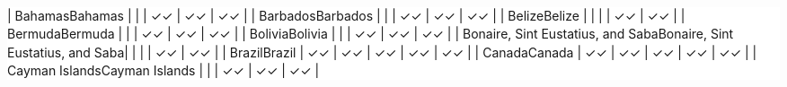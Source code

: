 | <span data-ttu-id="95d53-132">Bahamas</span><span class="sxs-lookup"><span data-stu-id="95d53-132">Bahamas</span></span>                                             |                 |                |       <span data-ttu-id="95d53-133">✓</span><span class="sxs-lookup"><span data-stu-id="95d53-133">✓</span></span>      |      <span data-ttu-id="95d53-134">✓</span><span class="sxs-lookup"><span data-stu-id="95d53-134">✓</span></span>     |          <span data-ttu-id="95d53-135">✓</span><span class="sxs-lookup"><span data-stu-id="95d53-135">✓</span></span>         |
| <span data-ttu-id="95d53-136">Barbados</span><span class="sxs-lookup"><span data-stu-id="95d53-136">Barbados</span></span>                                            |                 |                |       <span data-ttu-id="95d53-137">✓</span><span class="sxs-lookup"><span data-stu-id="95d53-137">✓</span></span>      |      <span data-ttu-id="95d53-138">✓</span><span class="sxs-lookup"><span data-stu-id="95d53-138">✓</span></span>     |          <span data-ttu-id="95d53-139">✓</span><span class="sxs-lookup"><span data-stu-id="95d53-139">✓</span></span>         |
| <span data-ttu-id="95d53-140">Belize</span><span class="sxs-lookup"><span data-stu-id="95d53-140">Belize</span></span>                                              |                 |                |              |      <span data-ttu-id="95d53-141">✓</span><span class="sxs-lookup"><span data-stu-id="95d53-141">✓</span></span>     |          <span data-ttu-id="95d53-142">✓</span><span class="sxs-lookup"><span data-stu-id="95d53-142">✓</span></span>         |
| <span data-ttu-id="95d53-143">Bermuda</span><span class="sxs-lookup"><span data-stu-id="95d53-143">Bermuda</span></span>                                             |                 |                |       <span data-ttu-id="95d53-144">✓</span><span class="sxs-lookup"><span data-stu-id="95d53-144">✓</span></span>      |      <span data-ttu-id="95d53-145">✓</span><span class="sxs-lookup"><span data-stu-id="95d53-145">✓</span></span>     |          <span data-ttu-id="95d53-146">✓</span><span class="sxs-lookup"><span data-stu-id="95d53-146">✓</span></span>         |
| <span data-ttu-id="95d53-147">Bolivia</span><span class="sxs-lookup"><span data-stu-id="95d53-147">Bolivia</span></span>                                             |                 |                |       <span data-ttu-id="95d53-148">✓</span><span class="sxs-lookup"><span data-stu-id="95d53-148">✓</span></span>      |      <span data-ttu-id="95d53-149">✓</span><span class="sxs-lookup"><span data-stu-id="95d53-149">✓</span></span>     |          <span data-ttu-id="95d53-150">✓</span><span class="sxs-lookup"><span data-stu-id="95d53-150">✓</span></span>         |
| <span data-ttu-id="95d53-151">Bonaire, Sint Eustatius, and Saba</span><span class="sxs-lookup"><span data-stu-id="95d53-151">Bonaire, Sint Eustatius, and Saba</span></span>|                 |                |              |      <span data-ttu-id="95d53-152">✓</span><span class="sxs-lookup"><span data-stu-id="95d53-152">✓</span></span>     |          <span data-ttu-id="95d53-153">✓</span><span class="sxs-lookup"><span data-stu-id="95d53-153">✓</span></span>         |
| <span data-ttu-id="95d53-154">Brazil</span><span class="sxs-lookup"><span data-stu-id="95d53-154">Brazil</span></span>                                              |        <span data-ttu-id="95d53-155">✓</span><span class="sxs-lookup"><span data-stu-id="95d53-155">✓</span></span>        |        <span data-ttu-id="95d53-156">✓</span><span class="sxs-lookup"><span data-stu-id="95d53-156">✓</span></span>       |       <span data-ttu-id="95d53-157">✓</span><span class="sxs-lookup"><span data-stu-id="95d53-157">✓</span></span>      |      <span data-ttu-id="95d53-158">✓</span><span class="sxs-lookup"><span data-stu-id="95d53-158">✓</span></span>     |          <span data-ttu-id="95d53-159">✓</span><span class="sxs-lookup"><span data-stu-id="95d53-159">✓</span></span>         |
| <span data-ttu-id="95d53-160">Canada</span><span class="sxs-lookup"><span data-stu-id="95d53-160">Canada</span></span>                                              |        <span data-ttu-id="95d53-161">✓</span><span class="sxs-lookup"><span data-stu-id="95d53-161">✓</span></span>        |        <span data-ttu-id="95d53-162">✓</span><span class="sxs-lookup"><span data-stu-id="95d53-162">✓</span></span>       |       <span data-ttu-id="95d53-163">✓</span><span class="sxs-lookup"><span data-stu-id="95d53-163">✓</span></span>      |      <span data-ttu-id="95d53-164">✓</span><span class="sxs-lookup"><span data-stu-id="95d53-164">✓</span></span>     |          <span data-ttu-id="95d53-165">✓</span><span class="sxs-lookup"><span data-stu-id="95d53-165">✓</span></span>         |
| <span data-ttu-id="95d53-166">Cayman Islands</span><span class="sxs-lookup"><span data-stu-id="95d53-166">Cayman Islands</span></span>                                      |                 |                |       <span data-ttu-id="95d53-167">✓</span><span class="sxs-lookup"><span data-stu-id="95d53-167">✓</span></span>      |      <span data-ttu-id="95d53-168">✓</span><span class="sxs-lookup"><span data-stu-id="95d53-168">✓</span></span>     |          <span data-ttu-id="95d53-169">✓</span><span class="sxs-lookup"><span data-stu-id="95d53-169">✓</span></span>         |